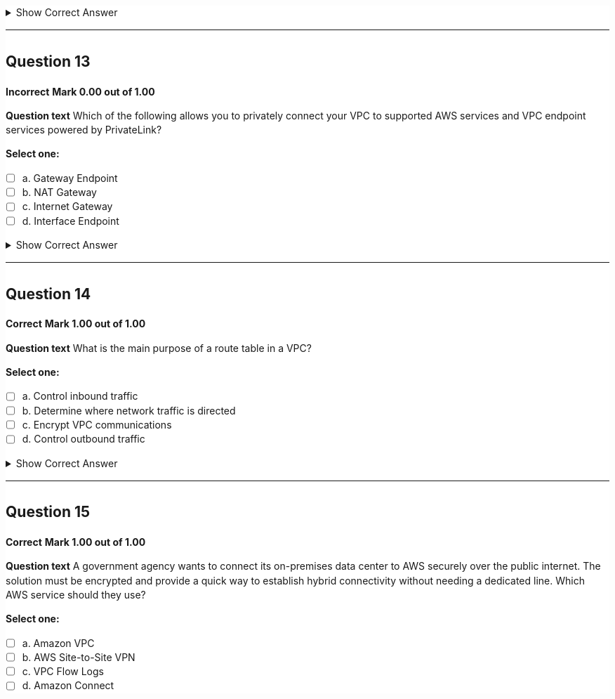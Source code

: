 <details><summary>Show Correct Answer</summary></details>

---

## Question 13

**Incorrect**
**Mark 0.00 out of 1.00**

**Question text**
Which of the following allows you to privately connect your VPC to supported AWS services and VPC endpoint services powered by PrivateLink?

**Select one:**
- [ ] a. Gateway Endpoint
- [ ] b. NAT Gateway
- [ ] c. Internet Gateway
- [ ] d. Interface Endpoint

<details><summary>Show Correct Answer</summary></details>

---

## Question 14

**Correct**
**Mark 1.00 out of 1.00**

**Question text**
What is the main purpose of a route table in a VPC?

**Select one:**
- [ ] a. Control inbound traffic
- [ ] b. Determine where network traffic is directed
- [ ] c. Encrypt VPC communications
- [ ] d. Control outbound traffic

<details><summary>Show Correct Answer</summary></details>

---

## Question 15

**Correct**
**Mark 1.00 out of 1.00**

**Question text**
A government agency wants to connect its on-premises data center to AWS securely over the public internet. The solution must be encrypted and provide a quick way to establish hybrid connectivity without needing a dedicated line. Which AWS service should they use?

**Select one:**
- [ ] a. Amazon VPC
- [ ] b. AWS Site-to-Site VPN
- [ ] c. VPC Flow Logs
- [ ] d. Amazon Connect

